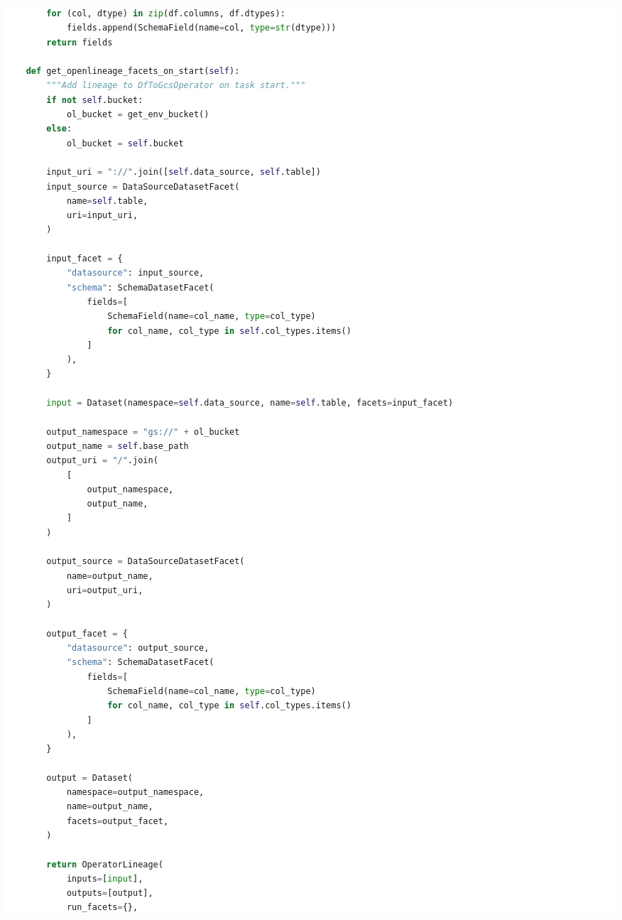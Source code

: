 ```python
        for (col, dtype) in zip(df.columns, df.dtypes):
            fields.append(SchemaField(name=col, type=str(dtype)))
        return fields

    def get_openlineage_facets_on_start(self):
        """Add lineage to DfToGcsOperator on task start."""
        if not self.bucket:
            ol_bucket = get_env_bucket()
        else:
            ol_bucket = self.bucket

        input_uri = "://".join([self.data_source, self.table])
        input_source = DataSourceDatasetFacet(
            name=self.table,
            uri=input_uri,
        )

        input_facet = {
            "datasource": input_source,
            "schema": SchemaDatasetFacet(
                fields=[
                    SchemaField(name=col_name, type=col_type)
                    for col_name, col_type in self.col_types.items()
                ]
            ),
        }

        input = Dataset(namespace=self.data_source, name=self.table, facets=input_facet)

        output_namespace = "gs://" + ol_bucket
        output_name = self.base_path
        output_uri = "/".join(
            [
                output_namespace,
                output_name,
            ]
        )

        output_source = DataSourceDatasetFacet(
            name=output_name,
            uri=output_uri,
        )

        output_facet = {
            "datasource": output_source,
            "schema": SchemaDatasetFacet(
                fields=[
                    SchemaField(name=col_name, type=col_type)
                    for col_name, col_type in self.col_types.items()
                ]
            ),
        }

        output = Dataset(
            namespace=output_namespace,
            name=output_name,
            facets=output_facet,
        )

        return OperatorLineage(
            inputs=[input],
            outputs=[output],
            run_facets={},
```